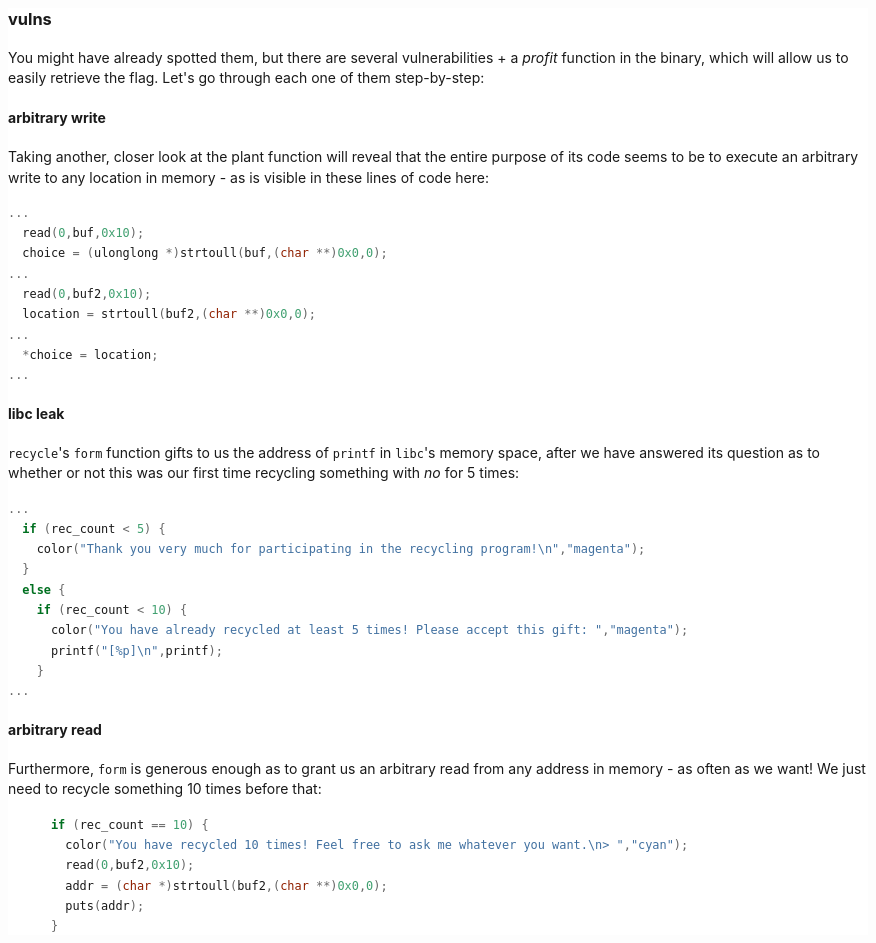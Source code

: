 ### vulns

You might have already spotted them, but there are several vulnerabilities + a *profit* function in the binary, which will allow us to easily retrieve the flag. Let's go through each one of them step-by-step:

#### arbitrary write

Taking another, closer look at the plant function will reveal that the entire purpose of its code seems to be to execute an arbitrary write to any location in memory - as is visible in these lines of code here:

```c
...
  read(0,buf,0x10);
  choice = (ulonglong *)strtoull(buf,(char **)0x0,0);
...
  read(0,buf2,0x10);
  location = strtoull(buf2,(char **)0x0,0);
...
  *choice = location;
...
```

#### libc leak

`recycle`'s `form` function gifts to us the address of `printf` in `libc`'s memory space, after we have answered its question as to whether or not this was our first time recycling something with *no* for 5 times:

```c
...
  if (rec_count < 5) {
    color("Thank you very much for participating in the recycling program!\n","magenta");
  }
  else {
    if (rec_count < 10) {
      color("You have already recycled at least 5 times! Please accept this gift: ","magenta");
      printf("[%p]\n",printf);
    }    
...
```

#### arbitrary read

Furthermore, `form` is generous enough as to grant us an arbitrary read from any address in memory - as often as we want! We just need to recycle something 10 times before that:

```c
      if (rec_count == 10) {
        color("You have recycled 10 times! Feel free to ask me whatever you want.\n> ","cyan");
        read(0,buf2,0x10);
        addr = (char *)strtoull(buf2,(char **)0x0,0);
        puts(addr);
      }
```
